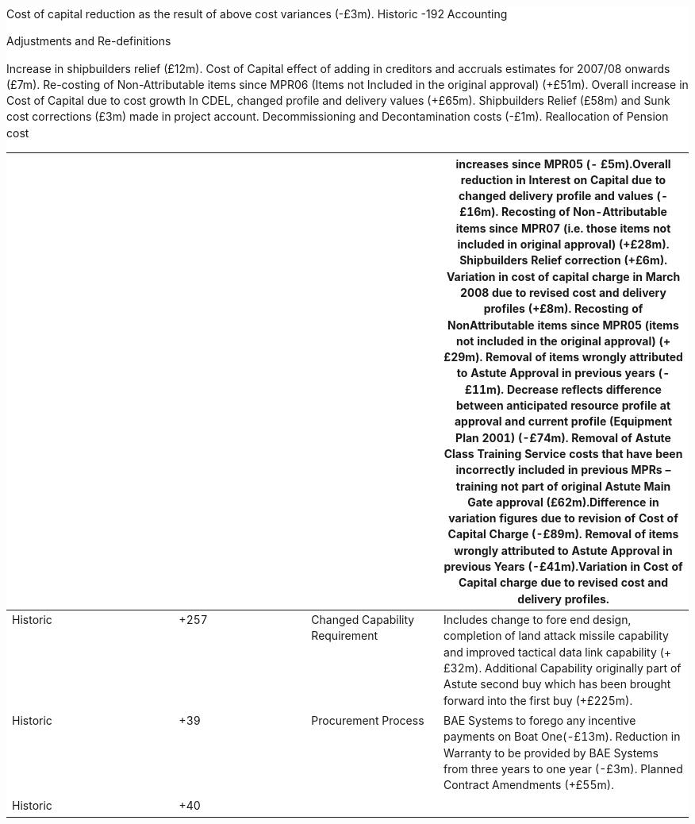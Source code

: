 <td>Cost of capital reduction as the result of above cost variances (-£3m).</td>
</tr>
<tr>
<td>Historic</td>
<td>-192</td>
<td>Accounting

Adjustments and Re-definitions
</td>
<td>Increase in shipbuilders relief (£12m). Cost of Capital effect of adding in creditors and accruals estimates for 2007/08 onwards (£7m). Re-costing of Non-Attributable items since MPR06 (Items not Included in the original approval) (+£51m). Overall increase in Cost of Capital due to cost growth In CDEL, changed profile and delivery values (+£65m). Shipbuilders Relief (£58m) and Sunk cost corrections (£3m) made in project account. Decommissioning and Decontamination costs (-£1m). Reallocation of Pension cost</td>
</tr>
</tbody>
</table>

<table>
<colgroup>
<col style="width: 24%" />
<col style="width: 19%" />
<col style="width: 19%" />
<col style="width: 36%" />
</colgroup>
<thead>
<tr>
<th></th>
<th></th>
<th></th>
<th>increases since MPR05 (-
£5m).Overall reduction in Interest on Capital due to changed delivery profile and values (-£16m). Recosting of Non-Attributable items since MPR07 (i.e. those items not included in original approval) (+£28m). Shipbuilders Relief correction (+£6m). Variation in cost of capital charge in March 2008 due to revised cost and delivery profiles (+£8m). Recosting of NonAttributable items since MPR05 (items not included in the original approval) (+£29m). Removal of items wrongly attributed to Astute Approval in previous years (-£11m). Decrease reflects difference between anticipated resource profile at approval and current profile (Equipment Plan 2001) (-£74m). Removal of Astute Class Training Service costs that have been incorrectly included in previous MPRs – training not part of original Astute Main Gate approval (£62m).Difference in variation figures due to revision of Cost of Capital Charge (-£89m). Removal of items wrongly attributed to Astute Approval in previous Years (-£41m).Variation in Cost of Capital charge due to revised cost and delivery profiles.</th>
</tr>
</thead>
<tbody>
<tr>
<td>Historic</td>
<td>+257</td>
<td>Changed Capability Requirement</td>
<td>Includes change to fore end design, completion of land attack missile capability and improved tactical data link capability (+£32m). Additional Capability originally part of Astute second buy which has been brought forward into the first buy (+£225m).</td>
</tr>
<tr>
<td>Historic</td>
<td>+39</td>
<td>Procurement Process</td>
<td>BAE Systems to forego any incentive payments on Boat One(-£13m). Reduction in Warranty to be provided by BAE Systems from three years to one year (-£3m). Planned Contract Amendments (+£55m).</td>
</tr>
<tr>
<td>Historic</td>
<td>+40</td>